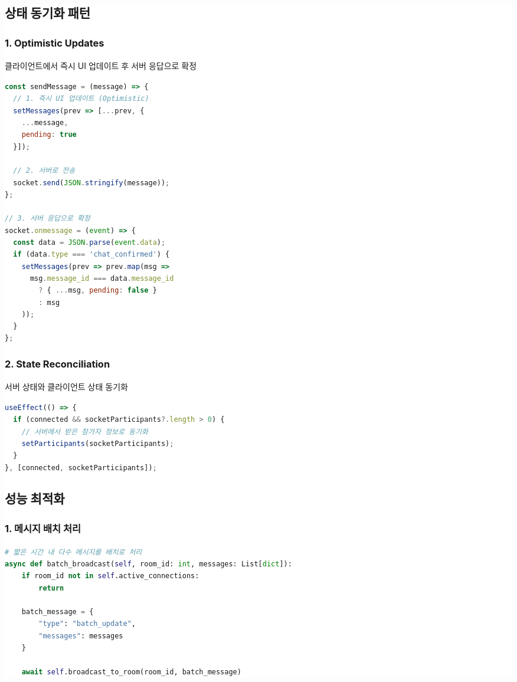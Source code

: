 ## 상태 동기화 패턴

### 1. Optimistic Updates

클라이언트에서 즉시 UI 업데이트 후 서버 응답으로 확정

```javascript
const sendMessage = (message) => {
  // 1. 즉시 UI 업데이트 (Optimistic)
  setMessages(prev => [...prev, {
    ...message,
    pending: true
  }]);
  
  // 2. 서버로 전송
  socket.send(JSON.stringify(message));
};

// 3. 서버 응답으로 확정
socket.onmessage = (event) => {
  const data = JSON.parse(event.data);
  if (data.type === 'chat_confirmed') {
    setMessages(prev => prev.map(msg => 
      msg.message_id === data.message_id 
        ? { ...msg, pending: false }
        : msg
    ));
  }
};
```

### 2. State Reconciliation

서버 상태와 클라이언트 상태 동기화

```javascript
useEffect(() => {
  if (connected && socketParticipants?.length > 0) {
    // 서버에서 받은 참가자 정보로 동기화
    setParticipants(socketParticipants);
  }
}, [connected, socketParticipants]);
```

## 성능 최적화

### 1. 메시지 배치 처리

```python
# 짧은 시간 내 다수 메시지를 배치로 처리
async def batch_broadcast(self, room_id: int, messages: List[dict]):
    if room_id not in self.active_connections:
        return
        
    batch_message = {
        "type": "batch_update",
        "messages": messages
    }
    
    await self.broadcast_to_room(room_id, batch_message)
```
